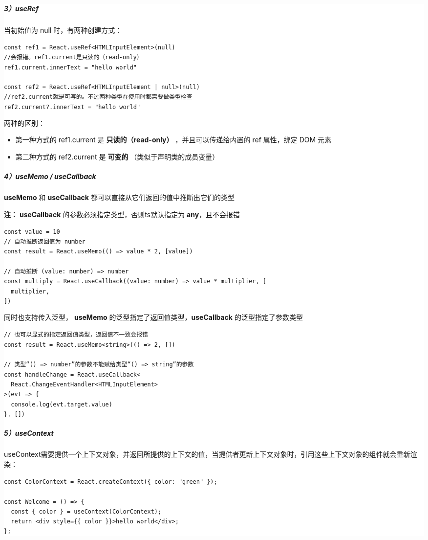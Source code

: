 ##### 3）useRef

当初始值为 null 时，有两种创建方式：

```tsx
const ref1 = React.useRef<HTMLInputElement>(null)
//会报错。ref1.current是只读的（read-only）
ref1.current.innerText = "hello world"

const ref2 = React.useRef<HTMLInputElement | null>(null)
//ref2.current就是可写的。不过两种类型在使用时都需要做类型检查
ref2.current?.innerText = "hello world"
```

两种的区别：

- 第一种方式的 ref1.current 是 **只读的（read-only）** ，并且可以传递给内置的 ref 属性，绑定 DOM 元素 

- 第二种方式的 ref2.current 是 **可变的** （类似于声明类的成员变量）

##### 4）useMemo / useCallback

**useMemo** 和 **useCallback** 都可以直接从它们返回的值中推断出它们的类型

**注：** **useCallback** 的参数必须指定类型，否则ts默认指定为 **any**，且不会报错

```tsx
const value = 10
// 自动推断返回值为 number
const result = React.useMemo(() => value * 2, [value])

// 自动推断 (value: number) => number
const multiply = React.useCallback((value: number) => value * multiplier, [
  multiplier,
])
```

同时也支持传入泛型， **useMemo** 的泛型指定了返回值类型，**useCallback** 的泛型指定了参数类型

```tsx
// 也可以显式的指定返回值类型，返回值不一致会报错
const result = React.useMemo<string>(() => 2, [])

// 类型“() => number”的参数不能赋给类型“() => string”的参数
const handleChange = React.useCallback<
  React.ChangeEventHandler<HTMLInputElement>
>(evt => {
  console.log(evt.target.value)
}, [])
```

##### 5）useContext

useContext需要提供一个上下文对象，并返回所提供的上下文的值，当提供者更新上下文对象时，引用这些上下文对象的组件就会重新渲染：

```tsx
const ColorContext = React.createContext({ color: "green" });

const Welcome = () => {
  const { color } = useContext(ColorContext);
  return <div style={{ color }}>hello world</div>;
};
```


  [key in Keys]: string
  [p in Keys]: any